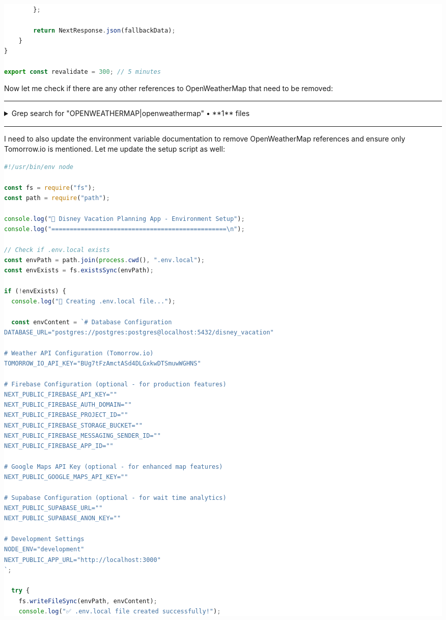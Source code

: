 ```typescript:src/app/api/weather/realtime/route.ts
        };

        return NextResponse.json(fallbackData);
    }
}

export const revalidate = 300; // 5 minutes
```

Now let me check if there are any other references to OpenWeatherMap that need to be removed:

---

<details><summary>Grep search for "OPENWEATHERMAP|openweathermap" • **1** files</summary></details>

---

I need to also update the environment variable documentation to remove OpenWeatherMap references and ensure only Tomorrow.io is mentioned. Let me update the setup script as well:

```typescript:scripts/setup-env.js
#!/usr/bin/env node

const fs = require("fs");
const path = require("path");

console.log("🏰 Disney Vacation Planning App - Environment Setup");
console.log("================================================\n");

// Check if .env.local exists
const envPath = path.join(process.cwd(), ".env.local");
const envExists = fs.existsSync(envPath);

if (!envExists) {
  console.log("📝 Creating .env.local file...");

  const envContent = `# Database Configuration
DATABASE_URL="postgres://postgres:postgres@localhost:5432/disney_vacation"

# Weather API Configuration (Tomorrow.io)
TOMORROW_IO_API_KEY="BUg7tFzAmctASd4DLGxkwDTSmuwWGHNS"

# Firebase Configuration (optional - for production features)
NEXT_PUBLIC_FIREBASE_API_KEY=""
NEXT_PUBLIC_FIREBASE_AUTH_DOMAIN=""
NEXT_PUBLIC_FIREBASE_PROJECT_ID=""
NEXT_PUBLIC_FIREBASE_STORAGE_BUCKET=""
NEXT_PUBLIC_FIREBASE_MESSAGING_SENDER_ID=""
NEXT_PUBLIC_FIREBASE_APP_ID=""

# Google Maps API Key (optional - for enhanced map features)
NEXT_PUBLIC_GOOGLE_MAPS_API_KEY=""

# Supabase Configuration (optional - for wait time analytics)
NEXT_PUBLIC_SUPABASE_URL=""
NEXT_PUBLIC_SUPABASE_ANON_KEY=""

# Development Settings
NODE_ENV="development"
NEXT_PUBLIC_APP_URL="http://localhost:3000"
`;

  try {
    fs.writeFileSync(envPath, envContent);
    console.log("✅ .env.local file created successfully!");
```